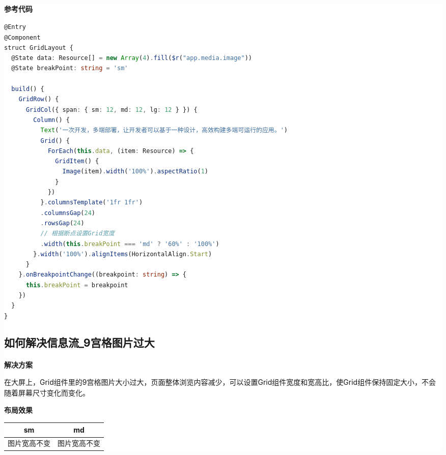 
**参考代码**

```ts
@Entry
@Component
struct GridLayout {
  @State data: Resource[] = new Array(4).fill($r("app.media.image"))
  @State breakPoint: string = 'sm'

  build() {
    GridRow() {
      GridCol({ span: { sm: 12, md: 12, lg: 12 } }) {
        Column() {
          Text('一次开发，多端部署，让开发者可以基于一种设计，高效构建多端可运行的应用。')
          Grid() {
            ForEach(this.data, (item: Resource) => {
              GridItem() {
                Image(item).width('100%').aspectRatio(1)
              }
            })
          }.columnsTemplate('1fr 1fr')
          .columnsGap(24)
          .rowsGap(24)
          // 根据断点设置Grid宽度
          .width(this.breakPoint === 'md' ? '60%' : '100%')
        }.width('100%').alignItems(HorizontalAlign.Start)
      }
    }.onBreakpointChange((breakpoint: string) => {
      this.breakPoint = breakpoint
    })
  }
}
```
## 如何解决信息流_9宫格图片过大

**解决方案**

在大屏上，Grid组件里的9宫格图片大小过大，页面整体浏览内容减少，可以设置Grid组件宽度和宽高比，使Grid组件保持固定大小，不会随着屏幕尺寸变化而变化。

**布局效果**

| sm | md | 
| -------- | -------- |
| 图片宽高不变 | 图片宽高不变 |